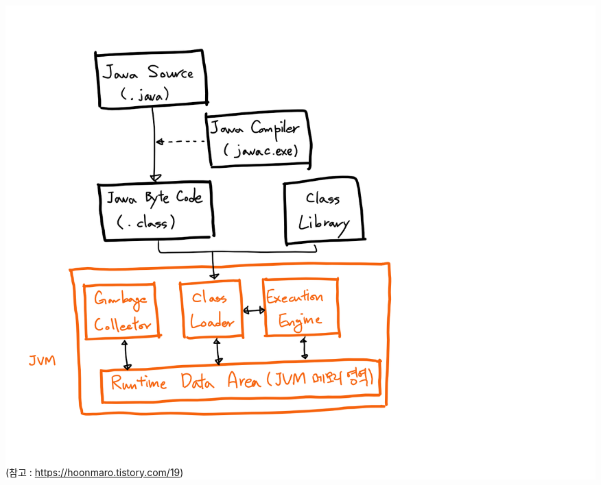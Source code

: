 <img src="/assets/img/study/jvm.png" width="70%" align="center"><br/>
(참고 : <https://hoonmaro.tistory.com/19>)

